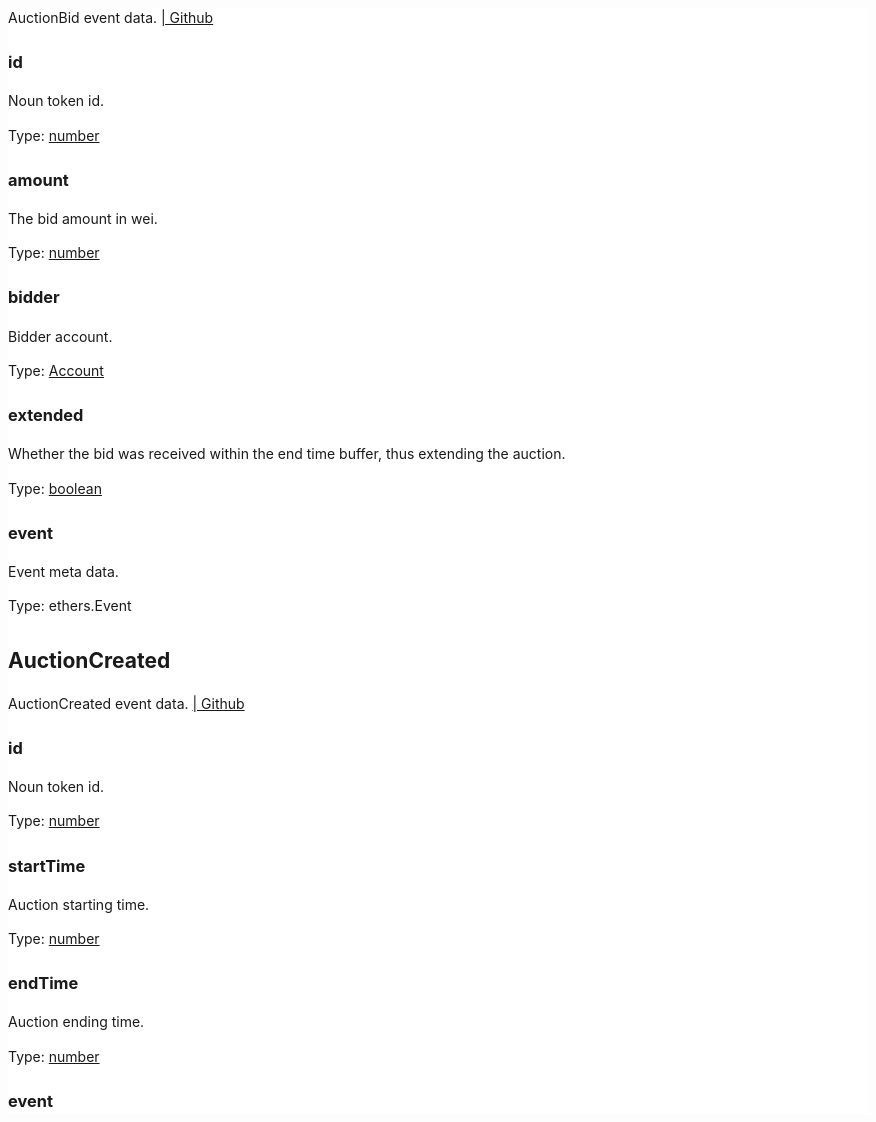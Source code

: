 AuctionBid event data.
[| Github][568]

### id

Noun token id.

Type: [number][522]

### amount

The bid amount in wei.

Type: [number][522]

### bidder

Bidder account.

Type: [Account][3]

### extended

Whether the bid was received within the end time buffer, thus extending the auction.

Type: [boolean][558]

### event

Event meta data.

Type: ethers.Event

## AuctionCreated

AuctionCreated event data.
[| Github][569]

### id

Noun token id.

Type: [number][522]

### startTime

Auction starting time.

Type: [number][522]

### endTime

Auction ending time.

Type: [number][522]

### event


[1]: #nounsoptions
[2]: #pollingtime
[3]: #account
[4]: #id
[5]: #nounstokenseed
[6]: #background
[7]: #body
[8]: #accessory
[9]: #head
[10]: #glasses
[11]: #votedirection
[12]: #examples
[13]: #proposalstatus
[14]: #examples-1
[15]: #eventdata
[16]: #daowithdrawnounsfromescrow
[17]: #tokenids
[18]: #to
[19]: #event
[20]: #erc20tokenstoincludeinforkset
[21]: #olderc20tokens
[22]: #newerc20tokens
[23]: #event-1
[24]: #escrowedtofork
[25]: #forkid
[26]: #owner
[27]: #tokenids-1
[28]: #proposalids
[29]: #reason
[30]: #event-2
[31]: #executefork
[32]: #forkid-1
[33]: #forktreasury
[34]: #forktoken
[35]: #forkendtimestamp
[36]: #tokensinescrow
[37]: #event-3
[38]: #forkdaodeployerset
[39]: #oldforkdaodeployer
[40]: #newforkdaodeployer
[41]: #event-4
[42]: #forkperiodset
[43]: #oldforkperiod
[44]: #newforkperiod
[45]: #event-5
[46]: #forkthresholdset
[47]: #oldforkthreshold
[48]: #newforkthreshold
[49]: #event-6
[50]: #joinfork
[51]: #forkid-2
[52]: #owner-1
[53]: #tokenids-2
[54]: #proposalids-1
[55]: #reason-1
[56]: #event-7
[57]: #lastminutewindowset
[58]: #oldlastminutewindowinblocks
[59]: #newlastminutewindowinblocks
[60]: #event-8
[61]: #maxquorumvotesbpsset
[62]: #oldmaxquorumvotesbps
[63]: #newmaxquorumvotesbps
[64]: #event-9
[65]: #minquorumvotesbpsset
[66]: #oldminquorumvotesbps
[67]: #newminquorumvotesbps
[68]: #event-10
[69]: #newadmin
[70]: #oldadmin
[71]: #newadmin-1
[72]: #event-11
[73]: #newimplementation
[74]: #oldimplementation
[75]: #newimplementation-1
[76]: #event-12
[77]: #newpendingadmin
[78]: #oldpendingadmin
[79]: #newpendingadmin-1
[80]: #event-13
[81]: #newpendingvetoer
[82]: #oldpendingvetoer
[83]: #newpendingvetoer-1
[84]: #event-14
[85]: #newvetoer
[86]: #oldvetoer
[87]: #newvetoer-1
[88]: #event-15
[89]: #objectionperioddurationset
[90]: #oldobjectionperioddurationinblocks
[91]: #newobjectionperioddurationinblocks
[92]: #event-16
[93]: #proposalcanceled
[94]: #id-1
[95]: #event-17
[96]: #proposalcreated
[97]: #id-2
[98]: #proposer
[99]: #targets
[100]: #values
[101]: #signatures
[102]: #calldatas
[103]: #startblock
[104]: #endblock
[105]: #description
[106]: #examples-2
[107]: #event-18
[108]: #proposalcreatedontimelockv1
[109]: #id-3
[110]: #event-19
[111]: #proposalcreatedwithrequirements
[112]: #id-4
[113]: #proposer-1
[114]: #signers
[115]: #targets-1
[116]: #values-1
[117]: #signatures-1
[118]: #calldatas-1
[119]: #startblock-1
[120]: #endblock-1
[121]: #updateperiodendblock
[122]: #proposalthreshold
[123]: #quorumvotes
[124]: #description-1
[125]: #examples-3
[126]: #event-20
[127]: #proposaldescriptionupdated
[128]: #id-5
[129]: #proposer-2
[130]: #description-2
[131]: #updatedmessage
[132]: #event-21
[133]: #proposalexecuted
[134]: #id-6
[135]: #event-22
[136]: #proposalobjectionperiodset
[137]: #id-7
[138]: #objectionperiodendblock
[139]: #event-23
[140]: #proposalqueued
[141]: #id-8
[142]: #eta
[143]: #event-24
[144]: #proposalthresholdbpsset
[145]: #oldproposalthresholdbps
[146]: #newproposalthresholdbps
[147]: #event-25
[148]: #proposaltransactionsupdated
[149]: #id-9
[150]: #proposer-3
[151]: #targets-2
[152]: #values-2
[153]: #signatures-2
[154]: #calldatas-2
[155]: #updatemessage
[156]: #event-26
[157]: #proposalupdatableperiodset
[158]: #oldproposalupdatableperiodinblocks
[159]: #newproposalupdatableperiodinblocks
[160]: #event-27
[161]: #proposalupdated
[162]: #id-10
[163]: #proposer-4
[164]: #targets-3
[165]: #values-3
[166]: #signatures-3
[167]: #calldatas-3
[168]: #description-3
[169]: #updatemessage-1
[170]: #event-28
[171]: #proposalvetoed
[172]: #id-11
[173]: #event-29
[174]: #quit
[175]: #msgsender
[176]: #tokenids-3
[177]: #event-30
[178]: #quorumcoefficientset
[179]: #oldquorumcoefficient
[180]: #newquorumcoefficient
[181]: #event-31
[182]: #quorumvotesbpsset
[183]: #oldquorumvotesbps
[184]: #newquorumvotesbps
[185]: #event-32
[186]: #refundablevote
[187]: #voter
[188]: #refundamount
[189]: #refundsent
[190]: #event-33
[191]: #signaturecancelled
[192]: #signer
[193]: #sig
[194]: #event-34
[195]: #timelocksandadminset
[196]: #timelock
[197]: #timelockv1
[198]: #admin
[199]: #event-35
[200]: #votecast
[201]: #voter-1
[202]: #proposalid
[203]: #supportdetailed
[204]: #votes
[205]: #reason-2
[206]: #event-36
[207]: #dao
[208]: #propid
[209]: #support
[210]: #amount
[211]: #bidder
[212]: #votecast-1
[213]: #voter-2
[214]: #proposalid-1
[215]: #supportdetailed-1
[216]: #votes-1
[217]: #reason-3
[218]: #event-37
[219]: #dao-1
[220]: #propid-1
[221]: #support-1
[222]: #amount-1
[223]: #bidder-1
[224]: #votesnapshotblockswitchproposalidset
[225]: #oldvotesnapshotblockswitchproposalid
[226]: #newvotesnapshotblockswitchproposalid
[227]: #event-38
[228]: #votingdelayset
[229]: #oldvotingdelay
[230]: #newvotingdelay
[231]: #event-39
[232]: #votingperiodset
[233]: #oldvotingperiod
[234]: #newvotingperiod
[235]: #event-40
[236]: #withdraw
[237]: #amount-2
[238]: #sent
[239]: #event-41
[240]: #withdrawfromforkescrow
[241]: #forkid-3
[242]: #owner-2
[243]: #tokenids-4
[244]: #event-42
[245]: #auctioncomplete
[246]: #id-12
[247]: #endtime
[248]: #auctionbid
[249]: #id-13
[250]: #amount-3
[251]: #bidder-2
[252]: #extended
[253]: #event-43
[254]: #auctioncreated
[255]: #id-14
[256]: #starttime
[257]: #endtime-1
[258]: #event-44
[259]: #auctionextended
[260]: #id-15
[261]: #endtime-2
[262]: #event-45
[263]: #auctionsettled
[264]: #id-16
[265]: #winner
[266]: #amount-4
[267]: #event-46
[268]: #auctiontimebufferupdated
[269]: #timebuffer
[270]: #event-47
[271]: #auctionreservepriceupdated
[272]: #reserveprice
[273]: #event-48
[274]: #auctionminbidincrementpercentageupdated
[275]: #minbidincrementpercentage
[276]: #event-49
[277]: #ownershiptransferred
[278]: #previousowner
[279]: #previousowner-1
[280]: #previousowner-2
[281]: #newowner
[282]: #newowner-1
[283]: #newowner-2
[284]: #event-50
[285]: #event-51
[286]: #event-52
[287]: #ownershiptransferred-1
[288]: #previousowner-3
[289]: #previousowner-4
[290]: #previousowner-5
[291]: #newowner-3
[292]: #newowner-4
[293]: #newowner-5
[294]: #event-53
[295]: #event-54
[296]: #event-55
[297]: #ownershiptransferred-2
[298]: #previousowner-6
[299]: #previousowner-7
[300]: #previousowner-8
[301]: #newowner-6
[302]: #newowner-7
[303]: #newowner-8
[304]: #event-56
[305]: #event-57
[306]: #event-58
[307]: #paused
[308]: #address
[309]: #event-59
[310]: #unpaused
[311]: #address-1
[312]: #event-60
[313]: #delegatechanged
[314]: #delegator
[315]: #fromdelegate
[316]: #todelegate
[317]: #event-61
[318]: #delegatevoteschanged
[319]: #delegate
[320]: #previousbalance
[321]: #newbalance
[322]: #event-62
[323]: #transfer
[324]: #from
[325]: #to-1
[326]: #tokenid
[327]: #event-63
[328]: #approval
[329]: #owner-3
[330]: #approved
[331]: #tokenid-1
[332]: #event-64
[333]: #approvalforall
[334]: #owner-4
[335]: #operator
[336]: #approved-1
[337]: #event-65
[338]: #descriptorlocked
[339]: #event-66
[340]: #descriptorupdated
[341]: #descriptor
[342]: #event-67
[343]: #minterlocked
[344]: #event-68
[345]: #minterupdated
[346]: #minter
[347]: #event-69
[348]: #nounburned
[349]: #id-17
[350]: #event-70
[351]: #nouncreated
[352]: #id-18
[353]: #seed
[354]: #event-71
[355]: #noundersdaoupdated
[356]: #noundersdao
[357]: #event-72
[358]: #seederlocked
[359]: #event-73
[360]: #seederupdated
[361]: #seeder
[362]: #event-74
[363]: #adminchanged
[364]: #previousadmin
[365]: #newadmin-2
[366]: #event-75
[367]: #beaconupgraded
[368]: #beacon
[369]: #event-76
[370]: #candidatefeedbacksent
[371]: #msgsender-1
[372]: #proposer-5
[373]: #slug
[374]: #support-2
[375]: #reason-4
[376]: #event-77
[377]: #createcandidatecostset
[378]: #oldcreatecandidatecost
[379]: #newcreatecandidatecost
[380]: #event-78
[381]: #ethwithdrawn
[382]: #to-2
[383]: #amount-5
[384]: #event-79
[385]: #feerecipientset
[386]: #oldfeerecipient
[387]: #newfeerecipient
[388]: #event-80
[389]: #feedbacksent
[390]: #msgsender-2
[391]: #proposalid-2
[392]: #support-3
[393]: #reason-5
[394]: #event-81
[395]: #proposalcandidatecanceled
[396]: #msgsender-3
[397]: #slug-1
[398]: #event-82
[399]: #proposalcandidatecreated
[400]: #msgsender-4
[401]: #targets-4
[402]: #values-4
[403]: #signatures-4
[404]: #calldatas-4
[405]: #description-4
[406]: #slug-2
[407]: #proposalidtoupdate
[408]: #encodedproposalhash
[409]: #event-83
[410]: #proposalcandidateupdated
[411]: #msgsender-5
[412]: #targets-5
[413]: #values-5
[414]: #signatures-5
[415]: #calldatas-5
[416]: #description-5
[417]: #slug-3
[418]: #proposalidtoupdate-1
[419]: #encodedproposalhash-1
[420]: #reason-6
[421]: #event-84
[422]: #signatureadded
[423]: #signer-1
[424]: #sig-1
[425]: #expirationtimestamp
[426]: #proposer-6
[427]: #slug-4
[428]: #proposalidtoupdate-2
[429]: #encodedprophash
[430]: #sigdigest
[431]: #reason-7
[432]: #event-85
[433]: #updatecandidatecostset
[434]: #oldupdatecandidatecost
[435]: #newupdatecandidatecost
[436]: #event-86
[437]: #upgraded
[438]: #implementation
[439]: #event-87
[440]: #nounsnymz
[441]: #descendants
[442]: #newpost
[443]: #id-19
[444]: #title
[445]: #body-1
[446]: #timestamp
[447]: #userid
[448]: #parentid
[449]: #depth
[450]: #upvotes
[451]: #root
[452]: #parent
[453]: #_count
[454]: #descendants-1
[455]: #rootpost
[456]: #id-20
[457]: #title-1
[458]: #body-2
[459]: #timestamp-1
[460]: #userid-1
[461]: #parentid-1
[462]: #depth-1
[463]: #upvotes-1
[464]: #_count-1
[465]: #parentpost
[466]: #id-21
[467]: #title-2
[468]: #body-3
[469]: #timestamp-2
[470]: #userid-2
[471]: #parentid-2
[472]: #depth-2
[473]: #upvotes-2
[474]: #upvote
[475]: #id-22
[476]: #address-2
[477]: #timestamp-3
[478]: #user
[479]: #userid-3
[480]: #numposts
[481]: #numreplies
[482]: #totalposts
[483]: #doxed
[484]: #name
[485]: #lastactive
[486]: #upvotes-3
[487]: #federation
[488]: #govpool
[489]: #bidplaced
[490]: #dao-2
[491]: #propid-2
[492]: #support-4
[493]: #amount-6
[494]: #bidder-3
[495]: #reason-8
[496]: #propdates
[497]: #postupdate
[498]: #propid-3
[499]: #iscompleted
[500]: #update
[501]: #event-88
[502]: #propupdateadmintransferstarted
[503]: #propid-4
[504]: #oldadmin-1
[505]: #newadmin-3
[506]: #event-89
[507]: #propupdateadmintransfered
[508]: #propid-5
[509]: #oldadmin-2
[510]: #newadmin-4
[511]: #event-90
[512]: #lilnouns
[513]: #lilnoundersdaoupdated
[514]: #lilnoundersdao
[515]: #event-91
[516]: #nounsdaoupdated
[517]: #nounsdao
[518]: #event-92
[519]: #indexer
[520]: #formattedevent
[521]: #nounsdao-1
[522]: https://developer.mozilla.org/docs/Web/JavaScript/Reference/Global_Objects/Number
[523]: https://developer.mozilla.org/docs/Web/JavaScript/Reference/Global_Objects/String
[524]: https://github.com/nounsDAO/nouns-monorepo/blob/31b2a955a18ca50d95f6517d35c4f97d1261d775/packages/nouns-contracts/contracts/governance/fork/NounsDAOV3Fork.sol#L191C9-L191C9
[525]: https://developer.mozilla.org/docs/Web/JavaScript/Reference/Global_Objects/Array
[526]: https://github.com/nounsDAO/nouns-monorepo/blob/31b2a955a18ca50d95f6517d35c4f97d1261d775/packages/nouns-contracts/contracts/governance/NounsDAOV3Admin.sol#L513
[527]: https://github.com/nounsDAO/nouns-monorepo/blob/31b2a955a18ca50d95f6517d35c4f97d1261d775/packages/nouns-contracts/contracts/governance/fork/NounsDAOV3Fork.sol#L74
[528]: https://github.com/nounsDAO/nouns-monorepo/blob/31b2a955a18ca50d95f6517d35c4f97d1261d775/packages/nouns-contracts/contracts/governance/fork/NounsDAOV3Fork.sol#L111
[529]: https://github.com/nounsDAO/nouns-monorepo/blob/31b2a955a18ca50d95f6517d35c4f97d1261d775/packages/nouns-contracts/contracts/governance/NounsDAOV3Admin.sol#L500
[530]: https://github.com/nounsDAO/nouns-monorepo/blob/31b2a955a18ca50d95f6517d35c4f97d1261d775/packages/nouns-contracts/contracts/governance/NounsDAOV3Admin.sol#L533
[531]: https://github.com/nounsDAO/nouns-monorepo/blob/31b2a955a18ca50d95f6517d35c4f97d1261d775/packages/nouns-contracts/contracts/governance/NounsDAOV3Admin.sol#L551
[532]: https://github.com/nounsDAO/nouns-monorepo/blob/31b2a955a18ca50d95f6517d35c4f97d1261d775/packages/nouns-contracts/contracts/governance/fork/NounsDAOV3Fork.sol#L141
[533]: https://github.com/nounsDAO/nouns-monorepo/blob/31b2a955a18ca50d95f6517d35c4f97d1261d775/packages/nouns-contracts/contracts/governance/NounsDAOV3Admin.sol#L229
[534]: https://github.com/nounsDAO/nouns-monorepo/blob/31b2a955a18ca50d95f6517d35c4f97d1261d775/packages/nouns-contracts/contracts/governance/NounsDAOV3Admin.sol#L381
[535]: https://github.com/nounsDAO/nouns-monorepo/blob/31b2a955a18ca50d95f6517d35c4f97d1261d775/packages/nouns-contracts/contracts/governance/NounsDAOV3Admin.sol#L351
[536]: https://github.com/nounsDAO/nouns-monorepo/blob/31b2a955a18ca50d95f6517d35c4f97d1261d775/packages/nouns-contracts/contracts/governance/NounsDAOV3Admin.sol#L276
[537]: https://github.com/nounsDAO/nouns-monorepo/blob/31b2a955a18ca50d95f6517d35c4f97d1261d775/packages/nouns-contracts/contracts/governance/NounsDAOProxyV3.sol#L81
[538]: https://github.com/nounsDAO/nouns-monorepo/blob/31b2a955a18ca50d95f6517d35c4f97d1261d775/packages/nouns-contracts/contracts/governance/NounsDAOV3Admin.sol#L261
[539]: https://github.com/nounsDAO/nouns-monorepo/blob/31b2a955a18ca50d95f6517d35c4f97d1261d775/packages/nouns-contracts/contracts/governance/NounsDAOV3Admin.sol#L301
[540]: https://github.com/nounsDAO/nouns-monorepo/blob/31b2a955a18ca50d95f6517d35c4f97d1261d775/packages/nouns-contracts/contracts/governance/NounsDAOV3Admin.sol#L314
[541]: https://github.com/nounsDAO/nouns-monorepo/blob/31b2a955a18ca50d95f6517d35c4f97d1261d775/packages/nouns-contracts/contracts/governance/NounsDAOV3Admin.sol#L212
[542]: https://github.com/nounsDAO/nouns-monorepo/blob/31b2a955a18ca50d95f6517d35c4f97d1261d775/packages/nouns-contracts/contracts/governance/NounsDAOV3Proposals.sol#L571
[543]: https://github.com/nounsDAO/nouns-monorepo/blob/31b2a955a18ca50d95f6517d35c4f97d1261d775/packages/nouns-contracts/contracts/governance/NounsDAOV3Proposals.sol#L917
[544]: https://github.com/nounsDAO/nouns-monorepo/blob/31b2a955a18ca50d95f6517d35c4f97d1261d775/packages/nouns-contracts/contracts/governance/NounsDAOV3Proposals.sol#L197
[545]: https://github.com/nounsDAO/nouns-monorepo/blob/31b2a955a18ca50d95f6517d35c4f97d1261d775/packages/nouns-contracts/contracts/governance/NounsDAOV3Proposals.sol#L360
[546]: https://github.com/nounsDAO/nouns-monorepo/blob/31b2a955a18ca50d95f6517d35c4f97d1261d775/packages/nouns-contracts/contracts/governance/NounsDAOV3Proposals.sol#L495
[547]: https://github.com/nounsDAO/nouns-monorepo/blob/31b2a955a18ca50d95f6517d35c4f97d1261d775/packages/nouns-contracts/contracts/governance/NounsDAOV3Votes.sol#L210
[548]: https://github.com/nounsDAO/nouns-monorepo/blob/31b2a955a18ca50d95f6517d35c4f97d1261d775/packages/nouns-contracts/contracts/governance/NounsDAOV3Proposals.sol#L438
[549]: https://github.com/nounsDAO/nouns-monorepo/blob/31b2a955a18ca50d95f6517d35c4f97d1261d775/packages/nouns-contracts/contracts/governance/NounsDAOV3Admin.sol#L193
[550]: https://github.com/nounsDAO/nouns-monorepo/blob/31b2a955a18ca50d95f6517d35c4f97d1261d775/packages/nouns-contracts/contracts/governance/NounsDAOV3Proposals.sol#L321
[551]: https://github.com/nounsDAO/nouns-monorepo/blob/31b2a955a18ca50d95f6517d35c4f97d1261d775/packages/nouns-contracts/contracts/governance/NounsDAOV3Admin.sol#L243
[552]: https://github.com/nounsDAO/nouns-monorepo/blob/31b2a955a18ca50d95f6517d35c4f97d1261d775/packages/nouns-contracts/contracts/governance/NounsDAOV3Proposals.sol#L288
[553]: https://github.com/nounsDAO/nouns-monorepo/blob/31b2a955a18ca50d95f6517d35c4f97d1261d775/packages/nouns-contracts/contracts/governance/NounsDAOV3Proposals.sol#L536
[554]: https://github.com/nounsDAO/nouns-monorepo/blob/31b2a955a18ca50d95f6517d35c4f97d1261d775/packages/nouns-contracts/contracts/governance/fork/newdao/governance/NounsDAOLogicV1Fork.sol#L222
[555]: https://github.com/nounsDAO/nouns-monorepo/blob/31b2a955a18ca50d95f6517d35c4f97d1261d775/packages/nouns-contracts/contracts/governance/NounsDAOV3Admin.sol#L408
[556]: https://github.com/nounsDAO/nouns-monorepo/blob/31b2a955a18ca50d95f6517d35c4f97d1261d775/packages/nouns-contracts/contracts/governance/fork/newdao/governance/NounsDAOLogicV1Fork.sol#L709
[557]: https://github.com/nounsDAO/nouns-monorepo/blob/31b2a955a18ca50d95f6517d35c4f97d1261d775/packages/nouns-contracts/contracts/governance/NounsDAOV3Votes.sol#L295
[558]: https://developer.mozilla.org/docs/Web/JavaScript/Reference/Global_Objects/Boolean
[559]: https://github.com/nounsDAO/nouns-monorepo/blob/31b2a955a18ca50d95f6517d35c4f97d1261d775/packages/nouns-contracts/contracts/governance/NounsDAOV3Proposals.sol#L270
[560]: https://github.com/nounsDAO/nouns-monorepo/blob/31b2a955a18ca50d95f6517d35c4f97d1261d775/packages/nouns-contracts/contracts/governance/NounsDAOV3Admin.sol#L566
[561]: https://github.com/nounsDAO/nouns-monorepo/blob/31b2a955a18ca50d95f6517d35c4f97d1261d775/packages/nouns-contracts/contracts/governance/NounsDAOV3Votes.sol#L70
[562]: https://github.com/nounish/federation/blob/6360984278f017f182290facb0dc665c2b7108ad/contracts/src/experimental/delegate-bid.sol#L188C1-L188C1
[563]: https://github.com/nounsDAO/nouns-monorepo/blob/31b2a955a18ca50d95f6517d35c4f97d1261d775/packages/nouns-contracts/contracts/governance/NounsDAOV3Admin.sol#L482
[564]: https://github.com/nounsDAO/nouns-monorepo/blob/31b2a955a18ca50d95f6517d35c4f97d1261d775/packages/nouns-contracts/contracts/governance/NounsDAOV3Admin.sol#L162
[565]: https://github.com/nounsDAO/nouns-monorepo/blob/31b2a955a18ca50d95f6517d35c4f97d1261d775/packages/nouns-contracts/contracts/governance/NounsDAOV3Admin.sol#L177
[566]: https://github.com/nounsDAO/nouns-monorepo/blob/31b2a955a18ca50d95f6517d35c4f97d1261d775/packages/nouns-contracts/contracts/governance/NounsDAOV3Admin.sol#L468
[567]: https://github.com/nounsDAO/nouns-monorepo/blob/31b2a955a18ca50d95f6517d35c4f97d1261d775/packages/nouns-contracts/contracts/governance/fork/NounsDAOV3Fork.sol#L95
[568]: https://github.com/nounsDAO/nouns-monorepo/blob/31b2a955a18ca50d95f6517d35c4f97d1261d775/packages/nouns-contracts/contracts/NounsAuctionHouse.sol#L104
[569]: https://github.com/nounsDAO/nouns-monorepo/blob/31b2a955a18ca50d95f6517d35c4f97d1261d775/packages/nouns-contracts/contracts/NounsAuctionHouse.sol#L197
[570]: https://github.com/nounsDAO/nouns-monorepo/blob/31b2a955a18ca50d95f6517d35c4f97d1261d775/packages/nouns-contracts/contracts/NounsAuctionHouse.sol#L221
[571]: https://github.com/nounsDAO/nouns-monorepo/blob/31b2a955a18ca50d95f6517d35c4f97d1261d775/packages/nouns-contracts/contracts/NounsAuctionHouse.sol#L165
[572]: https://github.com/nounsDAO/nouns-monorepo/blob/31b2a955a18ca50d95f6517d35c4f97d1261d775/packages/nouns-contracts/contracts/NounsAuctionHouse.sol#L175
[573]: https://github.com/nounsDAO/nouns-monorepo/blob/31b2a955a18ca50d95f6517d35c4f97d1261d775/packages/nouns-contracts/contracts/NounsAuctionHouse.sol#L185
[574]: https://github.com/nounsDAO/nouns-monorepo/blob/31b2a955a18ca50d95f6517d35c4f97d1261d775/packages/nouns-contracts/contracts/NounsAuctionHouse.sol#L144
[575]: https://github.com/nounsDAO/nouns-monorepo/blob/31b2a955a18ca50d95f6517d35c4f97d1261d775/packages/nouns-contracts/contracts/NounsAuctionHouse.sol#L153
[576]: https://github.com/nounsDAO/nouns-monorepo/blob/31b2a955a18ca50d95f6517d35c4f97d1261d775/packages/nouns-contracts/contracts/base/ERC721Checkpointable.sol#L197
[577]: https://github.com/nounsDAO/nouns-monorepo/blob/31b2a955a18ca50d95f6517d35c4f97d1261d775/packages/nouns-contracts/contracts/base/ERC721Checkpointable.sol#L232
[578]: https://github.com/nounsDAO/nouns-monorepo/blob/31b2a955a18ca50d95f6517d35c4f97d1261d775/packages/nouns-contracts/contracts/base/ERC721.sol#L373
[579]: https://github.com/nounsDAO/nouns-monorepo/blob/31b2a955a18ca50d95f6517d35c4f97d1261d775/packages/nouns-contracts/contracts/base/ERC721.sol#L398
[580]: https://github.com/nounsDAO/nouns-monorepo/blob/31b2a955a18ca50d95f6517d35c4f97d1261d775/packages/nouns-contracts/contracts/base/ERC721.sol#L165
[581]: https://github.com/nounsDAO/nouns-monorepo/blob/31b2a955a18ca50d95f6517d35c4f97d1261d775/packages/nouns-contracts/contracts/NounsToken.sol#L226
[582]: https://github.com/nounsDAO/nouns-monorepo/blob/31b2a955a18ca50d95f6517d35c4f97d1261d775/packages/nouns-contracts/contracts/NounsToken.sol#L216
[583]: https://github.com/nounsDAO/nouns-monorepo/blob/31b2a955a18ca50d95f6517d35c4f97d1261d775/packages/nouns-contracts/contracts/NounsToken.sol#L206
[584]: https://github.com/nounsDAO/nouns-monorepo/blob/31b2a955a18ca50d95f6517d35c4f97d1261d775/packages/nouns-contracts/contracts/NounsToken.sol#L196
[585]: https://github.com/nounsDAO/nouns-monorepo/blob/31b2a955a18ca50d95f6517d35c4f97d1261d775/packages/nouns-contracts/contracts/NounsToken.sol#L159
[586]: https://github.com/nounsDAO/nouns-monorepo/blob/31b2a955a18ca50d95f6517d35c4f97d1261d775/packages/nouns-contracts/contracts/NounsToken.sol#L255
[587]: https://github.com/nounsDAO/nouns-monorepo/blob/31b2a955a18ca50d95f6517d35c4f97d1261d775/packages/nouns-contracts/contracts/NounsToken.sol#L186
[588]: https://github.com/nounsDAO/nouns-monorepo/blob/31b2a955a18ca50d95f6517d35c4f97d1261d775/packages/nouns-contracts/contracts/NounsToken.sol#L246
[589]: https://github.com/nounsDAO/nouns-monorepo/blob/31b2a955a18ca50d95f6517d35c4f97d1261d775/packages/nouns-contracts/contracts/NounsToken.sol#L236
[590]: https://github.com/nounsDAO/nouns-monorepo/blob/31b2a955a18ca50d95f6517d35c4f97d1261d775/packages/nouns-contracts/contracts/governance/data/NounsDAOData.sol#L279
[591]: https://github.com/nounsDAO/nouns-monorepo/blob/31b2a955a18ca50d95f6517d35c4f97d1261d775/packages/nouns-contracts/contracts/governance/data/NounsDAOData.sol#L297
[592]: https://github.com/nounsDAO/nouns-monorepo/blob/31b2a955a18ca50d95f6517d35c4f97d1261d775/packages/nouns-contracts/contracts/governance/data/NounsDAOData.sol#L323C9-L323C9
[593]: https://github.com/nounsDAO/nouns-monorepo/blob/31b2a955a18ca50d95f6517d35c4f97d1261d775/packages/nouns-contracts/contracts/governance/data/NounsDAOData.sol#L311
[594]: https://github.com/nounsDAO/nouns-monorepo/blob/31b2a955a18ca50d95f6517d35c4f97d1261d775/packages/nouns-contracts/contracts/governance/data/NounsDAOData.sol#L261
[595]: https://github.com/nounsDAO/nouns-monorepo/blob/31b2a955a18ca50d95f6517d35c4f97d1261d775/packages/nouns-contracts/contracts/governance/data/NounsDAOData.sol#L204
[596]: https://github.com/nounsDAO/nouns-monorepo/blob/31b2a955a18ca50d95f6517d35c4f97d1261d775/packages/nouns-contracts/contracts/governance/data/NounsDAOData.sol#L111
[597]: https://github.com/nounsDAO/nouns-monorepo/blob/31b2a955a18ca50d95f6517d35c4f97d1261d775/packages/nouns-contracts/contracts/governance/data/NounsDAOData.sol#L161
[598]: https://github.com/nounsDAO/nouns-monorepo/blob/31b2a955a18ca50d95f6517d35c4f97d1261d775/packages/nouns-contracts/contracts/governance/data/NounsDAOData.sol#L222
[599]: https://github.com/nounsDAO/nouns-monorepo/blob/31b2a955a18ca50d95f6517d35c4f97d1261d775/packages/nouns-contracts/contracts/governance/data/NounsDAOData.sol#L304
[600]: https://github.com/nounish/federation/blob/6360984278f017f182290facb0dc665c2b7108ad/contracts/src/experimental/delegate-bid.sol#L138